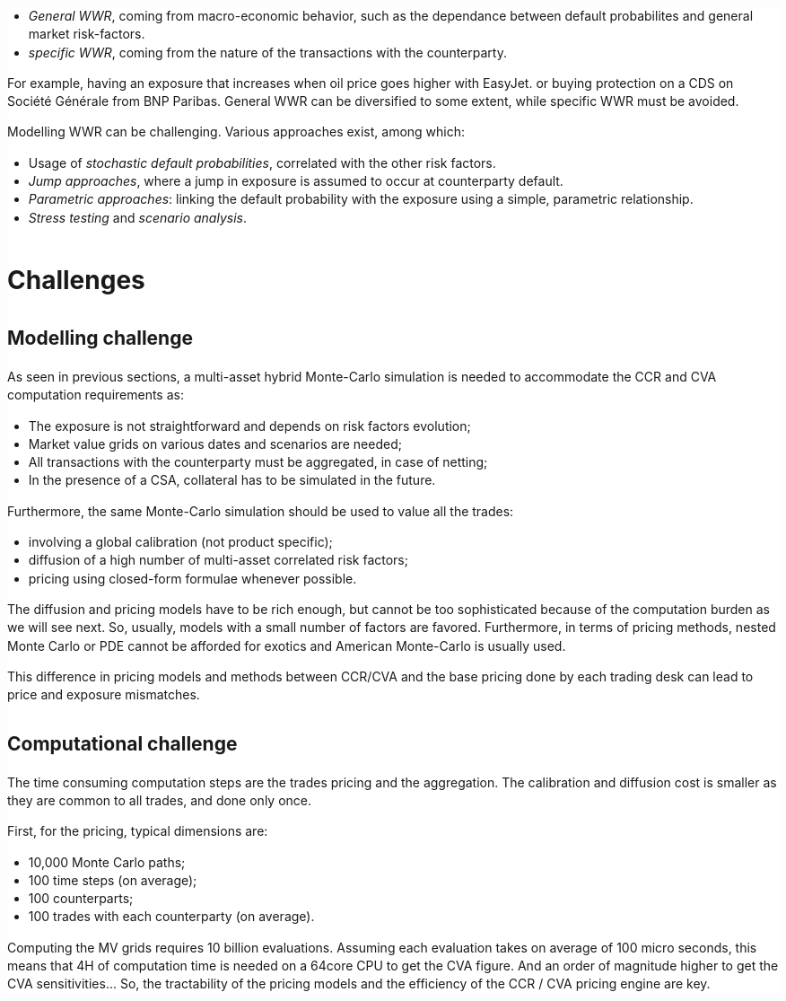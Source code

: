 - *General WWR*, coming from macro-economic behavior, such as the dependance between default probabilites and general market risk-factors.
- *specific WWR*, coming from the nature of the transactions with the counterparty.

For example, having an exposure that increases when oil price goes higher with EasyJet. or buying protection on a CDS on Société Générale from BNP Paribas.
General WWR can be diversified to some extent, while specific WWR must be avoided.

Modelling WWR can be challenging. Various approaches exist, among which:
- Usage of *stochastic default probabilities*, correlated with the other risk factors.
- *Jump approaches*, where a jump in exposure is assumed to occur at counterparty default.
- *Parametric approaches*: linking the default probability with the exposure using a simple, parametric relationship.
- *Stress testing* and *scenario analysis*.

# Challenges

## Modelling challenge

As seen in previous sections, a multi-asset hybrid Monte-Carlo simulation is needed to accommodate the CCR and CVA computation requirements as:
- The exposure is not straightforward and depends on risk factors evolution;
- Market value grids on various dates and scenarios are needed;
- All transactions with the counterparty must be aggregated, in case of netting;
- In the presence of a CSA, collateral has to be simulated in the future.

Furthermore, the same Monte-Carlo simulation should be used to value all the trades:
- involving a global calibration (not product specific);
- diffusion of a high number of multi-asset correlated risk factors;
- pricing using closed-form formulae whenever possible.

The diffusion and pricing models have to be rich enough, but cannot be too sophisticated because of the computation burden as we will see next.
So, usually, models with a small number of factors are favored.
Furthermore, in terms of pricing methods, nested Monte Carlo or PDE cannot be afforded for exotics and American Monte-Carlo is usually used.

This difference in pricing models and methods between CCR/CVA and the base pricing done by each trading desk can lead to price and exposure mismatches.

## Computational challenge

The time consuming computation steps are the trades pricing and the aggregation.
The calibration and diffusion cost is smaller as they are common to all trades, and done only once.

First, for the pricing, typical dimensions are:
- 10,000 Monte Carlo paths;
- 100 time steps (on average);
- 100 counterparts;
- 100 trades with each counterparty (on average).

Computing the MV grids requires 10 billion evaluations. Assuming each evaluation takes on average of 100 micro seconds, this means that 4H of computation time is needed on a 64core CPU to get the CVA figure.
And an order of magnitude higher to get the CVA sensitivities...
So, the tractability of the pricing models and the efficiency of the CCR / CVA pricing engine are key.
